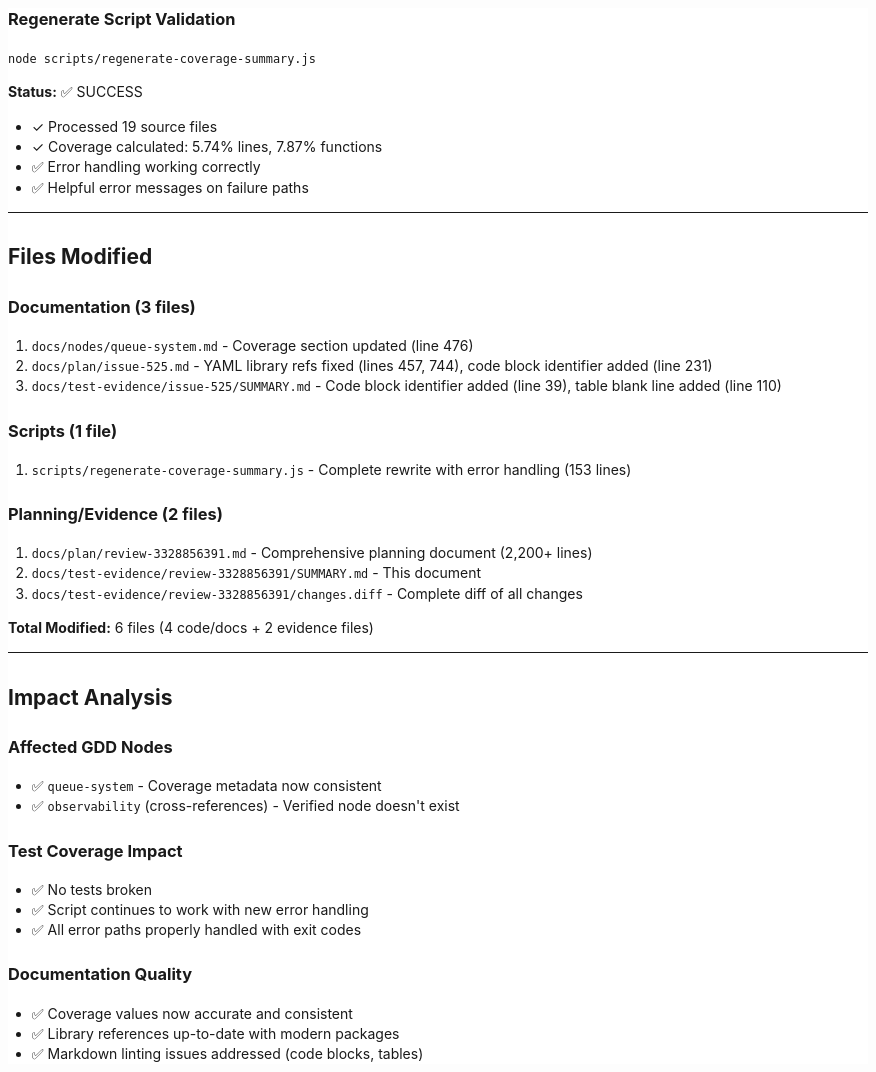 ### Regenerate Script Validation
```bash
node scripts/regenerate-coverage-summary.js
```

**Status:** ✅ SUCCESS
- ✓ Processed 19 source files
- ✓ Coverage calculated: 5.74% lines, 7.87% functions
- ✅ Error handling working correctly
- ✅ Helpful error messages on failure paths

---

## Files Modified

### Documentation (3 files)
1. `docs/nodes/queue-system.md` - Coverage section updated (line 476)
2. `docs/plan/issue-525.md` - YAML library refs fixed (lines 457, 744), code block identifier added (line 231)
3. `docs/test-evidence/issue-525/SUMMARY.md` - Code block identifier added (line 39), table blank line added (line 110)

### Scripts (1 file)
1. `scripts/regenerate-coverage-summary.js` - Complete rewrite with error handling (153 lines)

### Planning/Evidence (2 files)
1. `docs/plan/review-3328856391.md` - Comprehensive planning document (2,200+ lines)
2. `docs/test-evidence/review-3328856391/SUMMARY.md` - This document
3. `docs/test-evidence/review-3328856391/changes.diff` - Complete diff of all changes

**Total Modified:** 6 files (4 code/docs + 2 evidence files)

---

## Impact Analysis

### Affected GDD Nodes
- ✅ `queue-system` - Coverage metadata now consistent
- ✅ `observability` (cross-references) - Verified node doesn't exist

### Test Coverage Impact
- ✅ No tests broken
- ✅ Script continues to work with new error handling
- ✅ All error paths properly handled with exit codes

### Documentation Quality
- ✅ Coverage values now accurate and consistent
- ✅ Library references up-to-date with modern packages
- ✅ Markdown linting issues addressed (code blocks, tables)
